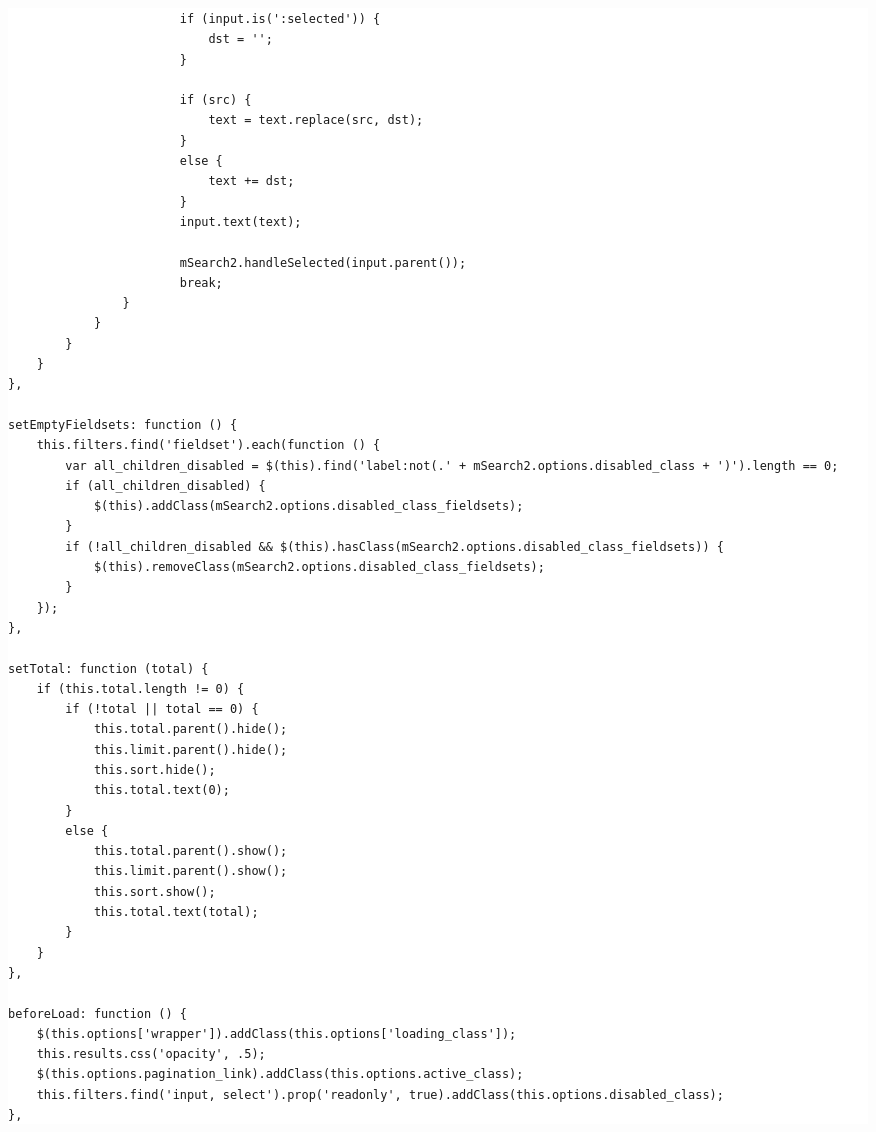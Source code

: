                             if (input.is(':selected')) {
                                dst = '';
                            }

                            if (src) {
                                text = text.replace(src, dst);
                            }
                            else {
                                text += dst;
                            }
                            input.text(text);

                            mSearch2.handleSelected(input.parent());
                            break;
                    }
                }
            }
        }
    },

    setEmptyFieldsets: function () {
        this.filters.find('fieldset').each(function () {
            var all_children_disabled = $(this).find('label:not(.' + mSearch2.options.disabled_class + ')').length == 0;
            if (all_children_disabled) {
                $(this).addClass(mSearch2.options.disabled_class_fieldsets);
            }
            if (!all_children_disabled && $(this).hasClass(mSearch2.options.disabled_class_fieldsets)) {
                $(this).removeClass(mSearch2.options.disabled_class_fieldsets);
            }
        });
    },

    setTotal: function (total) {
        if (this.total.length != 0) {
            if (!total || total == 0) {
                this.total.parent().hide();
                this.limit.parent().hide();
                this.sort.hide();
                this.total.text(0);
            }
            else {
                this.total.parent().show();
                this.limit.parent().show();
                this.sort.show();
                this.total.text(total);
            }
        }
    },

    beforeLoad: function () {
        $(this.options['wrapper']).addClass(this.options['loading_class']);
        this.results.css('opacity', .5);
        $(this.options.pagination_link).addClass(this.options.active_class);
        this.filters.find('input, select').prop('readonly', true).addClass(this.options.disabled_class);
    },
